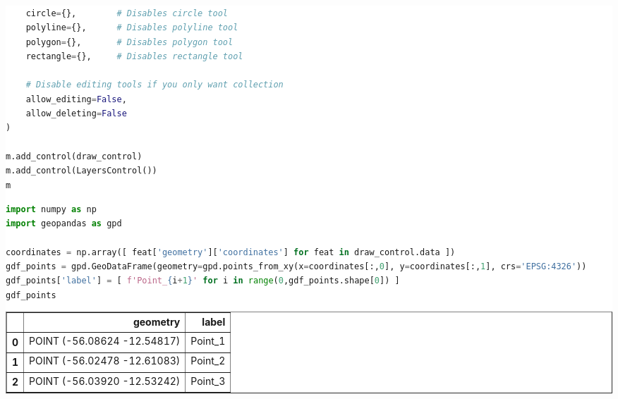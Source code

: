 ```python
    circle={},        # Disables circle tool
    polyline={},      # Disables polyline tool
    polygon={},       # Disables polygon tool
    rectangle={},     # Disables rectangle tool
    
    # Disable editing tools if you only want collection
    allow_editing=False,
    allow_deleting=False
)

m.add_control(draw_control)
m.add_control(LayersControl())
m
```


```python
import numpy as np
import geopandas as gpd

coordinates = np.array([ feat['geometry']['coordinates'] for feat in draw_control.data ])
gdf_points = gpd.GeoDataFrame(geometry=gpd.points_from_xy(x=coordinates[:,0], y=coordinates[:,1], crs='EPSG:4326'))
gdf_points['label'] = [ f'Point_{i+1}' for i in range(0,gdf_points.shape[0]) ]
gdf_points
```




<div>
<style scoped>
    .dataframe tbody tr th:only-of-type {
        vertical-align: middle;
    }

    .dataframe tbody tr th {
        vertical-align: top;
    }

    .dataframe thead th {
        text-align: right;
    }
</style>
<table border="1" class="dataframe">
  <thead>
    <tr style="text-align: right;">
      <th></th>
      <th>geometry</th>
      <th>label</th>
    </tr>
  </thead>
  <tbody>
    <tr>
      <th>0</th>
      <td>POINT (-56.08624 -12.54817)</td>
      <td>Point_1</td>
    </tr>
    <tr>
      <th>1</th>
      <td>POINT (-56.02478 -12.61083)</td>
      <td>Point_2</td>
    </tr>
    <tr>
      <th>2</th>
      <td>POINT (-56.03920 -12.53242)</td>
      <td>Point_3</td>